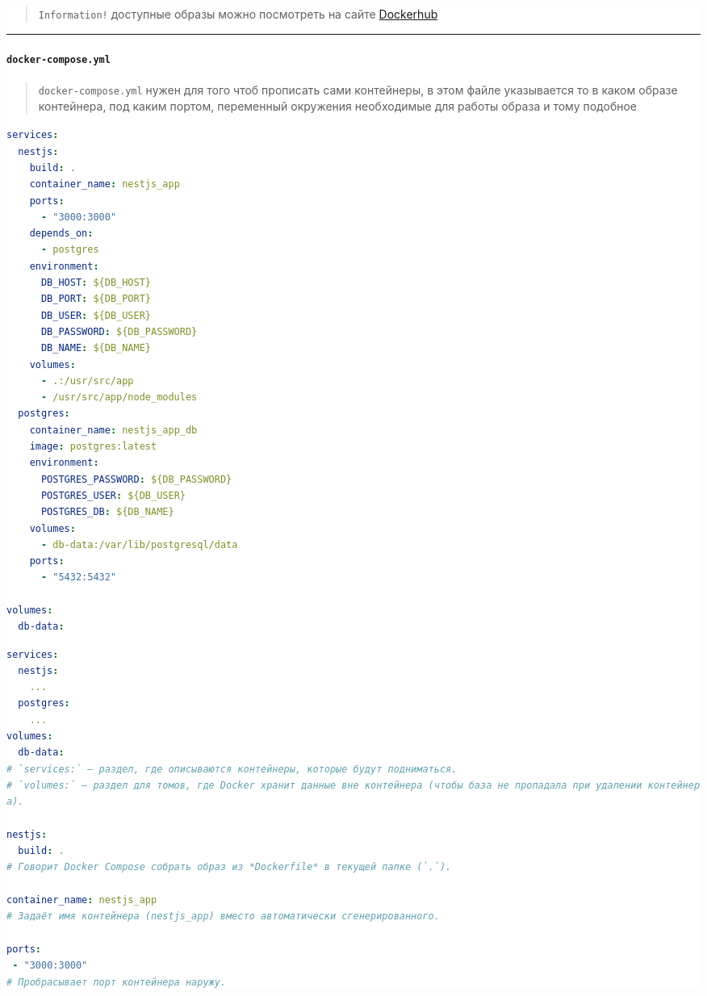 > `Information!` доступные образы можно посмотреть на сайте [Dockerhub](https://hub.docker.com/)

---

#### `docker-compose.yml`

> `docker-compose.yml` нужен для того чтоб прописать сами контейнеры, в этом файле указывается то в каком образе контейнера, под каким портом, переменный окружения необходимые для работы образа и тому подобное

```docker-compose.yml
services:
  nestjs:
    build: .
    container_name: nestjs_app
    ports:
      - "3000:3000"
    depends_on:
      - postgres
    environment:
      DB_HOST: ${DB_HOST}
      DB_PORT: ${DB_PORT}
      DB_USER: ${DB_USER}
      DB_PASSWORD: ${DB_PASSWORD}
      DB_NAME: ${DB_NAME}
    volumes:
      - .:/usr/src/app
      - /usr/src/app/node_modules
  postgres:
    container_name: nestjs_app_db
    image: postgres:latest
    environment:
      POSTGRES_PASSWORD: ${DB_PASSWORD}
      POSTGRES_USER: ${DB_USER}
      POSTGRES_DB: ${DB_NAME}
    volumes:
      - db-data:/var/lib/postgresql/data
    ports:
      - "5432:5432"

volumes:
  db-data:
```

```yaml
services:
  nestjs:
    ...
  postgres:
    ...
volumes:
  db-data:
# `services:` — раздел, где описываются контейнеры, которые будут подниматься.
# `volumes:` — раздел для томов, где Docker хранит данные вне контейнера (чтобы база не пропадала при удалении контейнера).

nestjs:
  build: .
# Говорит Docker Compose собрать образ из *Dockerfile* в текущей папке (`.`).

container_name: nestjs_app
# Задаёт имя контейнера (nestjs_app) вместо автоматически сгенерированного.

ports:
 - "3000:3000"
# Пробрасывает порт контейнера наружу.
```